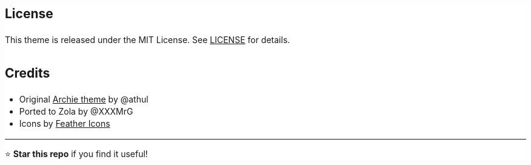 ## License

This theme is released under the MIT License. See [LICENSE](LICENSE) for details.

## Credits

- Original [Archie theme](https://github.com/athul/archie) by @athul
- Ported to Zola by @XXXMrG
- Icons by [Feather Icons](https://feathericons.com/)

---

⭐ **Star this repo** if you find it useful!
        